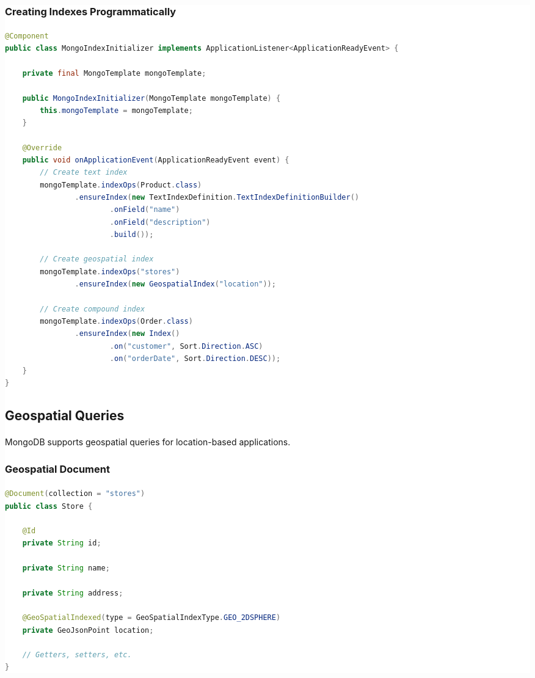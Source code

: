 ### Creating Indexes Programmatically

```java
@Component
public class MongoIndexInitializer implements ApplicationListener<ApplicationReadyEvent> {

    private final MongoTemplate mongoTemplate;
    
    public MongoIndexInitializer(MongoTemplate mongoTemplate) {
        this.mongoTemplate = mongoTemplate;
    }
    
    @Override
    public void onApplicationEvent(ApplicationReadyEvent event) {
        // Create text index
        mongoTemplate.indexOps(Product.class)
                .ensureIndex(new TextIndexDefinition.TextIndexDefinitionBuilder()
                        .onField("name")
                        .onField("description")
                        .build());
        
        // Create geospatial index
        mongoTemplate.indexOps("stores")
                .ensureIndex(new GeospatialIndex("location"));
                
        // Create compound index
        mongoTemplate.indexOps(Order.class)
                .ensureIndex(new Index()
                        .on("customer", Sort.Direction.ASC)
                        .on("orderDate", Sort.Direction.DESC));
    }
}
```

## Geospatial Queries

MongoDB supports geospatial queries for location-based applications.

### Geospatial Document

```java
@Document(collection = "stores")
public class Store {
    
    @Id
    private String id;
    
    private String name;
    
    private String address;
    
    @GeoSpatialIndexed(type = GeoSpatialIndexType.GEO_2DSPHERE)
    private GeoJsonPoint location;
    
    // Getters, setters, etc.
}
```
